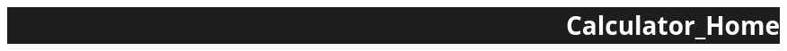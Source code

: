 # Calculator_Home
<!DOCTYPE html>
<html lang="ar" dir="rtl">
<head>
  <meta charset="UTF-8" />
  <title>حاسبة الأسعار المطورة</title>
  <style>
    body {
      font-family: 'Segoe UI', sans-serif;
      background-color: #1e1e1e;
      color: white;
      direction: rtl;
      padding: 30px;
    }
    .logo {
      text-align: center;
      margin-bottom: 20px;
    }
    .logo img {
      max-height: 100px;
    }
    select, input, textarea {
      padding: 8px;
      margin: 5px 0;
      width: 100%;
      border: none;
      border-radius: 4px;
      box-sizing: border-box;
      background-color: #333;
      color: white;
    }
    textarea {
        resize: vertical;
        min-height: 80px;
    }
    input:disabled {
      background-color: #555;
      cursor: not-allowed;
      color: #aaa;
    }
    .section {
      background-color: #252526;
      padding: 15px;
      border-radius: 8px;
      margin-bottom: 20px;
      border: 1px solid #333;
    }
    .addon-section {
        background-color: #2a2d2e;
        padding: 10px;
        border-radius: 6px;
        margin-top: 10px;
    }
    label {
        font-weight: bold;
        color: #00e676;
    }
    button {
      background-color: #007acc;
      color: white;
      padding: 12px 22px;
      border: none;
